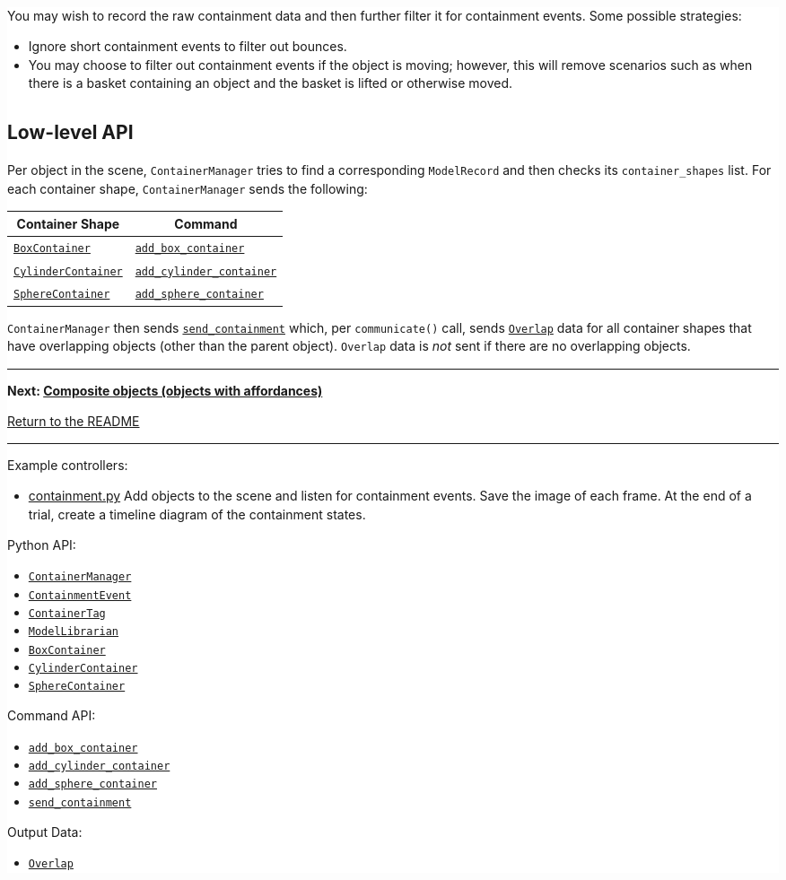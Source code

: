 You may wish to record the raw containment data and then further filter it for containment events. Some possible strategies:

- Ignore short containment events to filter out bounces.
- You may choose to filter out containment events if the object is moving; however, this will remove scenarios such as when there is a basket containing an object and the basket is lifted or otherwise moved.

## Low-level API

Per object in the scene, `ContainerManager` tries to find a corresponding `ModelRecord` and then checks its `container_shapes` list. For each container shape, `ContainerManager` sends the following:

| Container Shape                                              | Command                                                      |
| ------------------------------------------------------------ | ------------------------------------------------------------ |
| [`BoxContainer`](../../python/container_data/box_container.md) | [`add_box_container`](../../api/command_api.md#add_box_container) |
| [`CylinderContainer`](../../python/container_data/cylinder_container.md) | [`add_cylinder_container`](../../api/command_api.md#add_cylinder_container) |
| [`SphereContainer`](../../python/container_data/sphere_container.md) | [`add_sphere_container`](../../api/command_api.md#add_sphere_container) |

`ContainerManager` then sends [`send_containment`](../../api/command_api.md#send_containment) which, per `communicate()` call, sends [`Overlap`](../../api/output_data.md#Overlap) data for all container shapes that have overlapping objects (other than the parent object). `Overlap` data is *not* sent if there are no overlapping objects.

***

**Next: [Composite objects (objects with affordances)](composite_objects.md)**

[Return to the README](../../../README.md)

***

Example controllers:

- [containment.py](https://github.com/threedworld-mit/tdw/blob/master/Python/example_controllers/semantic_states/containment.py) Add objects to the scene and listen for containment events. Save the image of each frame. At the end of a trial, create a timeline diagram of the containment states.

Python API:

- [`ContainerManager`](../../python/add_ons/container_manager.md)
- [`ContainmentEvent`](../../python/container_data/containment_event.md)
- [`ContainerTag`](../../python/container_data/container_tag.md)
- [`ModelLibrarian`](../../python/librarian/model_librarian.md)
- [`BoxContainer`](../../python/container_data/box_container.md)
- [`CylinderContainer`](../../python/container_data/cylinder_container.md)
- [`SphereContainer`](../../python/container_data/sphere_container.md)

Command API: 

- [`add_box_container`](../../api/command_api.md#add_box_container)
- [`add_cylinder_container`](../../api/command_api.md#add_cylinder_container)
- [`add_sphere_container`](../../api/command_api.md#add_sphere_container)
- [`send_containment`](../../api/command_api.md#send_containment)

Output Data:

- [`Overlap`](../../api/output_data.md#Overlap)